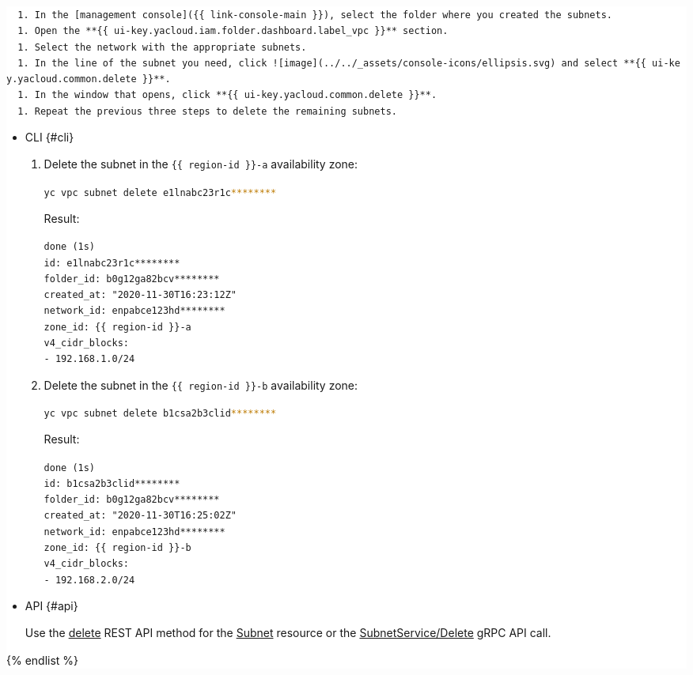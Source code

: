       1. In the [management console]({{ link-console-main }}), select the folder where you created the subnets.
      1. Open the **{{ ui-key.yacloud.iam.folder.dashboard.label_vpc }}** section.
      1. Select the network with the appropriate subnets.
      1. In the line of the subnet you need, click ![image](../../_assets/console-icons/ellipsis.svg) and select **{{ ui-key.yacloud.common.delete }}**.
      1. In the window that opens, click **{{ ui-key.yacloud.common.delete }}**.
      1. Repeat the previous three steps to delete the remaining subnets.

   - CLI {#cli}

      1. Delete the subnet in the `{{ region-id }}-a` availability zone:

         ```bash
         yc vpc subnet delete e1lnabc23r1c********
         ```

         Result:

         ```text
         done (1s)
         id: e1lnabc23r1c********
         folder_id: b0g12ga82bcv********
         created_at: "2020-11-30T16:23:12Z"
         network_id: enpabce123hd********
         zone_id: {{ region-id }}-a
         v4_cidr_blocks:
         - 192.168.1.0/24
         ```

      1. Delete the subnet in the `{{ region-id }}-b` availability zone:

         ```bash
         yc vpc subnet delete b1csa2b3clid********
         ```

         Result:

         ```text
         done (1s)
         id: b1csa2b3clid********
         folder_id: b0g12ga82bcv********
         created_at: "2020-11-30T16:25:02Z"
         network_id: enpabce123hd********
         zone_id: {{ region-id }}-b
         v4_cidr_blocks:
         - 192.168.2.0/24
         ```

   - API {#api}

      Use the [delete](../../vpc/api-ref/Subnet/delete.md) REST API method for the [Subnet](../../vpc/api-ref/Subnet/index.md) resource or the [SubnetService/Delete](../../vpc/api-ref/grpc/subnet_service.md#Delete) gRPC API call.

   {% endlist %}
